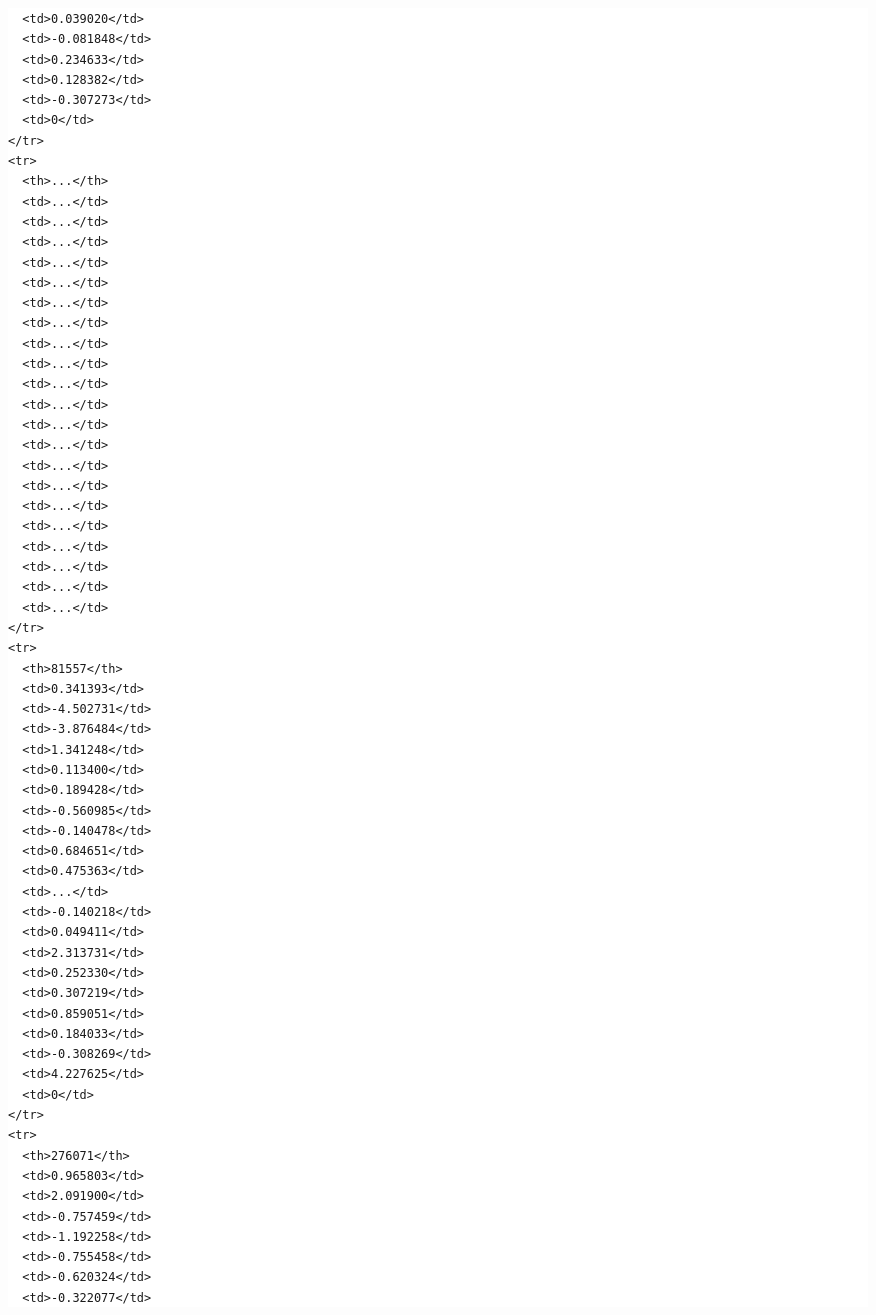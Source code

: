       <td>0.039020</td>
      <td>-0.081848</td>
      <td>0.234633</td>
      <td>0.128382</td>
      <td>-0.307273</td>
      <td>0</td>
    </tr>
    <tr>
      <th>...</th>
      <td>...</td>
      <td>...</td>
      <td>...</td>
      <td>...</td>
      <td>...</td>
      <td>...</td>
      <td>...</td>
      <td>...</td>
      <td>...</td>
      <td>...</td>
      <td>...</td>
      <td>...</td>
      <td>...</td>
      <td>...</td>
      <td>...</td>
      <td>...</td>
      <td>...</td>
      <td>...</td>
      <td>...</td>
      <td>...</td>
      <td>...</td>
    </tr>
    <tr>
      <th>81557</th>
      <td>0.341393</td>
      <td>-4.502731</td>
      <td>-3.876484</td>
      <td>1.341248</td>
      <td>0.113400</td>
      <td>0.189428</td>
      <td>-0.560985</td>
      <td>-0.140478</td>
      <td>0.684651</td>
      <td>0.475363</td>
      <td>...</td>
      <td>-0.140218</td>
      <td>0.049411</td>
      <td>2.313731</td>
      <td>0.252330</td>
      <td>0.307219</td>
      <td>0.859051</td>
      <td>0.184033</td>
      <td>-0.308269</td>
      <td>4.227625</td>
      <td>0</td>
    </tr>
    <tr>
      <th>276071</th>
      <td>0.965803</td>
      <td>2.091900</td>
      <td>-0.757459</td>
      <td>-1.192258</td>
      <td>-0.755458</td>
      <td>-0.620324</td>
      <td>-0.322077</td>